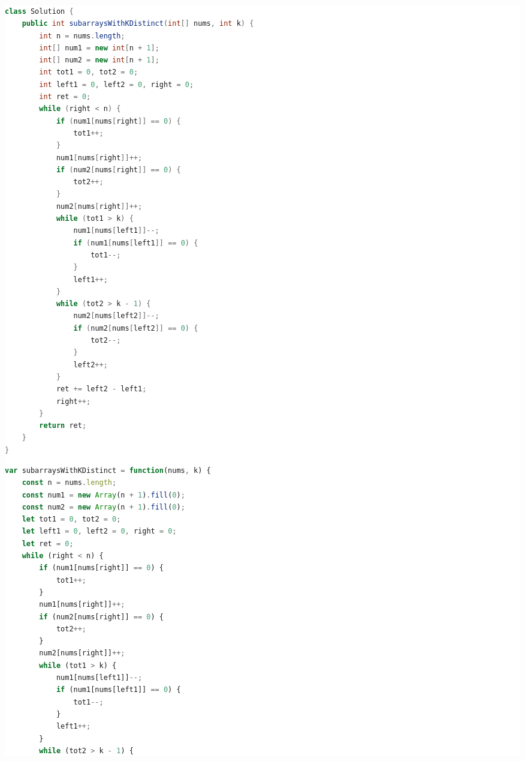 ```Java [sol1-Java]
class Solution {
    public int subarraysWithKDistinct(int[] nums, int k) {
        int n = nums.length;
        int[] num1 = new int[n + 1];
        int[] num2 = new int[n + 1];
        int tot1 = 0, tot2 = 0;
        int left1 = 0, left2 = 0, right = 0;
        int ret = 0;
        while (right < n) {
            if (num1[nums[right]] == 0) {
                tot1++;
            }
            num1[nums[right]]++;
            if (num2[nums[right]] == 0) {
                tot2++;
            }
            num2[nums[right]]++;
            while (tot1 > k) {
                num1[nums[left1]]--;
                if (num1[nums[left1]] == 0) {
                    tot1--;
                }
                left1++;
            }
            while (tot2 > k - 1) {
                num2[nums[left2]]--;
                if (num2[nums[left2]] == 0) {
                    tot2--;
                }
                left2++;
            }
            ret += left2 - left1;
            right++;
        }
        return ret;
    }
}
```

```JavaScript [sol1-JavaScript]
var subarraysWithKDistinct = function(nums, k) {
    const n = nums.length;
    const num1 = new Array(n + 1).fill(0);
    const num2 = new Array(n + 1).fill(0);
    let tot1 = 0, tot2 = 0;
    let left1 = 0, left2 = 0, right = 0;
    let ret = 0;
    while (right < n) {
        if (num1[nums[right]] == 0) {
            tot1++;
        }
        num1[nums[right]]++;
        if (num2[nums[right]] == 0) {
            tot2++;
        }
        num2[nums[right]]++;
        while (tot1 > k) {
            num1[nums[left1]]--;
            if (num1[nums[left1]] == 0) {
                tot1--;
            }
            left1++;
        }
        while (tot2 > k - 1) {
```
